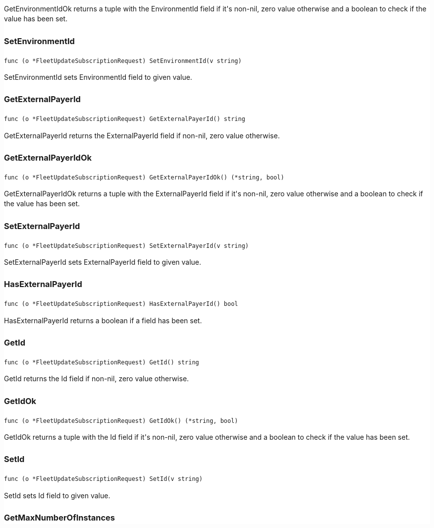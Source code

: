 GetEnvironmentIdOk returns a tuple with the EnvironmentId field if it's non-nil, zero value otherwise
and a boolean to check if the value has been set.

### SetEnvironmentId

`func (o *FleetUpdateSubscriptionRequest) SetEnvironmentId(v string)`

SetEnvironmentId sets EnvironmentId field to given value.


### GetExternalPayerId

`func (o *FleetUpdateSubscriptionRequest) GetExternalPayerId() string`

GetExternalPayerId returns the ExternalPayerId field if non-nil, zero value otherwise.

### GetExternalPayerIdOk

`func (o *FleetUpdateSubscriptionRequest) GetExternalPayerIdOk() (*string, bool)`

GetExternalPayerIdOk returns a tuple with the ExternalPayerId field if it's non-nil, zero value otherwise
and a boolean to check if the value has been set.

### SetExternalPayerId

`func (o *FleetUpdateSubscriptionRequest) SetExternalPayerId(v string)`

SetExternalPayerId sets ExternalPayerId field to given value.

### HasExternalPayerId

`func (o *FleetUpdateSubscriptionRequest) HasExternalPayerId() bool`

HasExternalPayerId returns a boolean if a field has been set.

### GetId

`func (o *FleetUpdateSubscriptionRequest) GetId() string`

GetId returns the Id field if non-nil, zero value otherwise.

### GetIdOk

`func (o *FleetUpdateSubscriptionRequest) GetIdOk() (*string, bool)`

GetIdOk returns a tuple with the Id field if it's non-nil, zero value otherwise
and a boolean to check if the value has been set.

### SetId

`func (o *FleetUpdateSubscriptionRequest) SetId(v string)`

SetId sets Id field to given value.


### GetMaxNumberOfInstances
